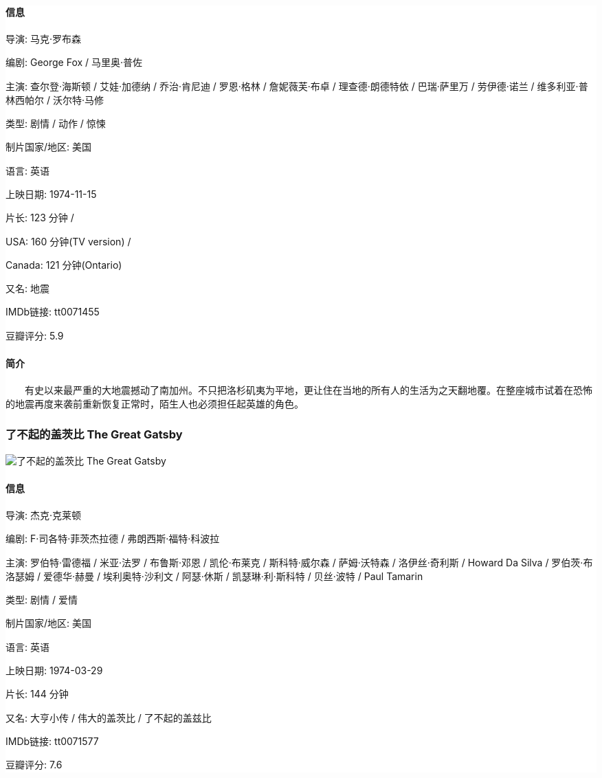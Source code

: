 #### 信息

导演: 马克·罗布森 

编剧: George Fox / 马里奥·普佐 

主演: 查尔登·海斯顿 / 艾娃·加德纳 / 乔治·肯尼迪 / 罗恩·格林 / 詹妮薇芙·布卓 / 理查德·朗德特依 / 巴瑞·萨里万 / 劳伊德·诺兰 / 维多利亚·普林西帕尔 / 沃尔特·马修 

类型: 剧情 / 动作 / 惊悚 

制片国家/地区: 美国 

语言: 英语 

上映日期: 1974-11-15 

片长: 123 分钟 / 

USA: 160 分钟(TV version) / 

Canada: 121 分钟(Ontario) 

又名: 地震 

IMDb链接: tt0071455

豆瓣评分: 5.9

#### 简介

　　有史以来最严重的大地震撼动了南加州。不只把洛杉矶夷为平地，更让住在当地的所有人的生活为之天翻地覆。在整座城市试着在恐怖的地震再度来袭前重新恢复正常时，陌生人也必须担任起英雄的角色。



### 了不起的盖茨比 The Great Gatsby

![了不起的盖茨比 The Great Gatsby](https://img3.doubanio.com/view/photo/s_ratio_poster/public/p2083027933.jpg)

#### 信息

导演: 杰克·克莱顿 

编剧: F·司各特·菲茨杰拉德 / 弗朗西斯·福特·科波拉 

主演: 罗伯特·雷德福 / 米亚·法罗 / 布鲁斯·邓恩 / 凯伦·布莱克 / 斯科特·威尔森 / 萨姆·沃特森 / 洛伊丝·奇利斯 / Howard Da Silva / 罗伯茨·布洛瑟姆 / 爱德华·赫曼 / 埃利奥特·沙利文 / 阿瑟·休斯 / 凯瑟琳·利·斯科特 / 贝丝·波特 / Paul Tamarin 

类型: 剧情 / 爱情 

制片国家/地区: 美国 

语言: 英语 

上映日期: 1974-03-29 

片长: 144 分钟 

又名: 大亨小传 / 伟大的盖茨比 / 了不起的盖兹比 

IMDb链接: tt0071577

豆瓣评分: 7.6
